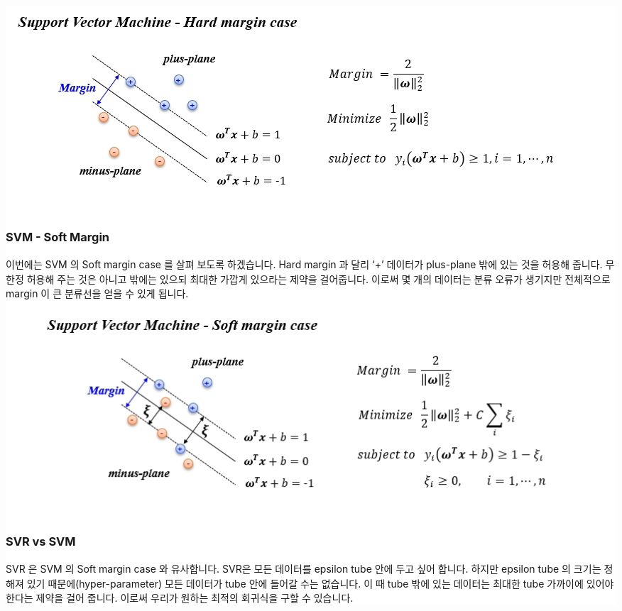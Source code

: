 <img alt="Sample Data" src="/resources/images/SVR2_00006.jpg"/>
</figure>

### SVM - Soft Margin

이번에는 SVM 의 Soft margin case 를 살펴 보도록 하겠습니다. Hard margin 과 달리 ‘+’ 데이터가 plus-plane 밖에 있는 것을 허용해 줍니다. 무한정 허용해 주는 것은 아니고 밖에는 있으되 최대한 가깝게 있으라는 제약을 걸어줍니다. 이로써 몇 개의 데이터는 분류 오류가 생기지만 전체적으로 margin 이 큰 분류선을 얻을 수 있게 됩니다.

<figure>
<img alt="Sample Data" src="/resources/images/SVR2_00007.jpg"/>
</figure>

### SVR vs SVM

SVR 은 SVM 의 Soft margin case 와 유사합니다. SVR은 모든 데이터를 epsilon tube 안에 두고 싶어 합니다. 하지만 epsilon tube 의 크기는 정해져 있기 때문에(hyper-parameter) 모든 데이터가 tube 안에 들어갈 수는 없습니다. 이 때 tube 밖에 있는 데이터는 최대한 tube 가까이에 있어야 한다는 제약을 걸어 줍니다. 이로써 우리가 원하는 최적의 회귀식을 구할 수 있습니다.

<figure>